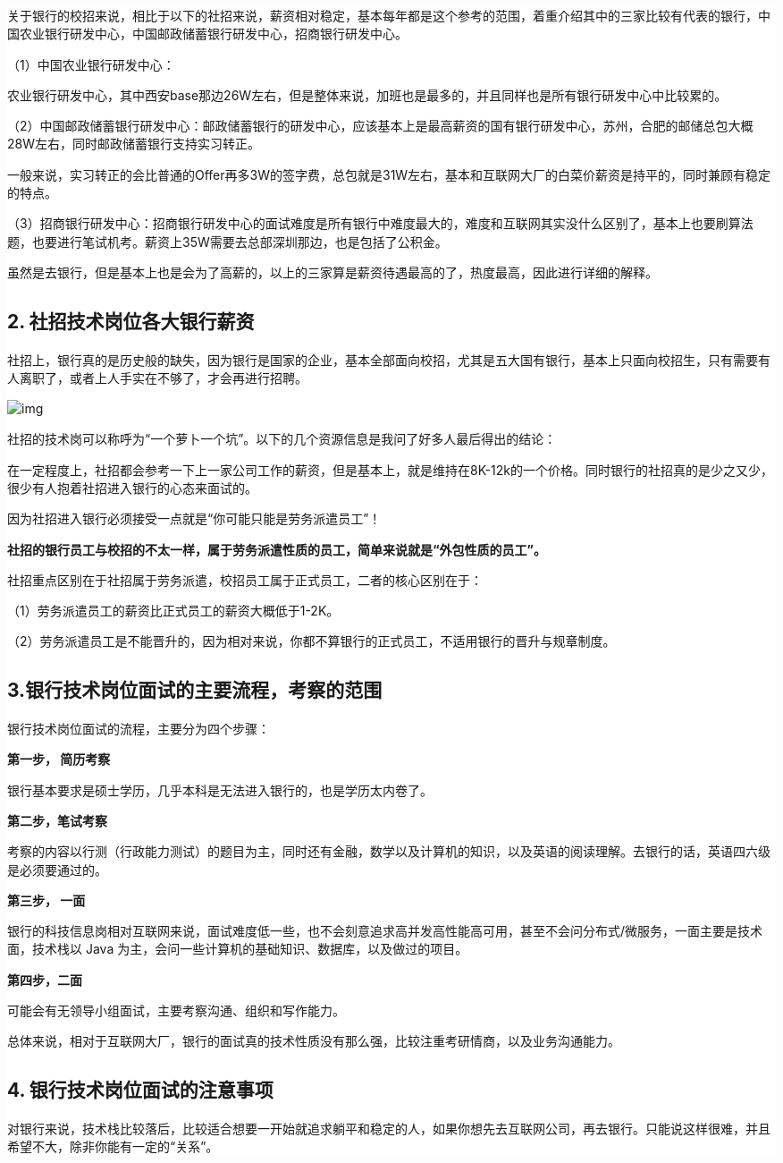 关于银行的校招来说，相比于以下的社招来说，薪资相对稳定，基本每年都是这个参考的范围，着重介绍其中的三家比较有代表的银行，中国农业银行研发中心，中国邮政储蓄银行研发中心，招商银行研发中心。

（1）中国农业银行研发中心：

农业银行研发中心，其中西安base那边26W左右，但是整体来说，加班也是最多的，并且同样也是所有银行研发中心中比较累的。

（2）中国邮政储蓄银行研发中心：邮政储蓄银行的研发中心，应该基本上是最高薪资的国有银行研发中心，苏州，合肥的邮储总包大概28W左右，同时邮政储蓄银行支持实习转正。

一般来说，实习转正的会比普通的Offer再多3W的签字费，总包就是31W左右，基本和互联网大厂的白菜价薪资是持平的，同时兼顾有稳定的特点。

（3）招商银行研发中心：招商银行研发中心的面试难度是所有银行中难度最大的，难度和互联网其实没什么区别了，基本上也要刷算法题，也要进行笔试机考。薪资上35W需要去总部深圳那边，也是包括了公积金。

虽然是去银行，但是基本上也是会为了高薪的，以上的三家算是薪资待遇最高的了，热度最高，因此进行详细的解释。

## **2. 社招技术岗位各大银行薪资**

社招上，银行真的是历史般的缺失，因为银行是国家的企业，基本全部面向校招，尤其是五大国有银行，基本上只面向校招生，只有需要有人离职了，或者上人手实在不够了，才会再进行招聘。

![img](银行+运营商技术岗.assets/FtZVsxbQJAzbHXQKoBU70cXSLmMf)

社招的技术岗可以称呼为“一个萝卜一个坑”。以下的几个资源信息是我问了好多人最后得出的结论：

在一定程度上，社招都会参考一下上一家公司工作的薪资，但是基本上，就是维持在8K-12k的一个价格。同时银行的社招真的是少之又少，很少有人抱着社招进入银行的心态来面试的。

因为社招进入银行必须接受一点就是“你可能只能是劳务派遣员工”！

**社招的银行员工与校招的不太一样，属于劳务派遣性质的员工，简单来说就是“外包性质的员工”。**

社招重点区别在于社招属于劳务派遣，校招员工属于正式员工，二者的核心区别在于：

（1）劳务派遣员工的薪资比正式员工的薪资大概低于1-2K。

（2）劳务派遣员工是不能晋升的，因为相对来说，你都不算银行的正式员工，不适用银行的晋升与规章制度。

## **3.银行技术岗位面试的主要流程，考察的范围**

银行技术岗位面试的流程，主要分为四个步骤：

**第一步， 简历考察**

银行基本要求是硕士学历，几乎本科是无法进入银行的，也是学历太内卷了。

**第二步，笔试考察**

考察的内容以行测（行政能力测试）的题目为主，同时还有金融，数学以及计算机的知识，以及英语的阅读理解。去银行的话，英语四六级是必须要通过的。

**第三步， 一面**

银行的科技信息岗相对互联网来说，面试难度低一些，也不会刻意追求高并发高性能高可用，甚至不会问分布式/微服务，一面主要是技术面，技术栈以 Java 为主，会问一些计算机的基础知识、数据库，以及做过的项目。

**第四步，二面**

可能会有无领导小组面试，主要考察沟通、组织和写作能力。

总体来说，相对于互联网大厂，银行的面试真的技术性质没有那么强，比较注重考研情商，以及业务沟通能力。

## **4. 银行技术岗位面试的注意事项**

对银行来说，技术栈比较落后，比较适合想要一开始就追求躺平和稳定的人，如果你想先去互联网公司，再去银行。只能说这样很难，并且希望不大，除非你能有一定的“关系”。
